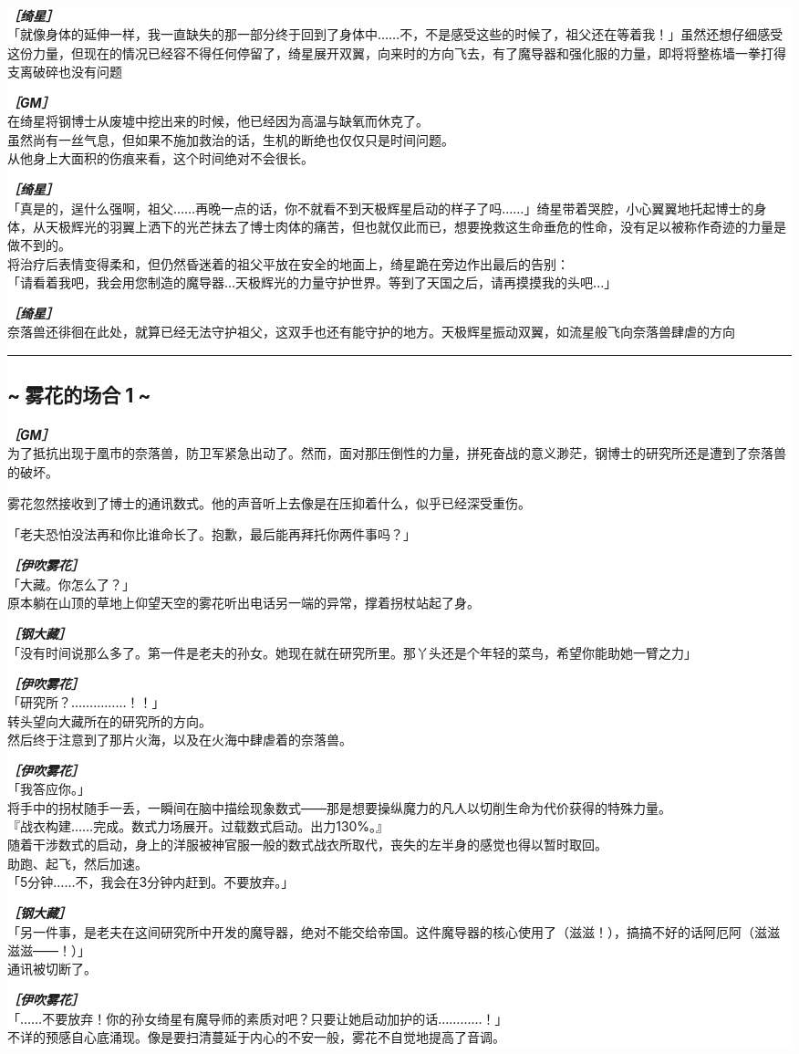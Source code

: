 ***［绮星］***<br>
「就像身体的延伸一样，我一直缺失的那一部分终于回到了身体中……不，不是感受这些的时候了，祖父还在等着我！」虽然还想仔细感受这份力量，但现在的情况已经容不得任何停留了，绮星展开双翼，向来时的方向飞去，有了魔导器和强化服的力量，即将将整栋墙一拳打得支离破碎也没有问题

***［GM］***<br>
在绮星将钢博士从废墟中挖出来的时候，他已经因为高温与缺氧而休克了。<br>
虽然尚有一丝气息，但如果不施加救治的话，生机的断绝也仅仅只是时间问题。<br>
从他身上大面积的伤痕来看，这个时间绝对不会很长。

***［绮星］***<br>
「真是的，逞什么强啊，祖父……再晚一点的话，你不就看不到天极辉星启动的样子了吗……」绮星带着哭腔，小心翼翼地托起博士的身体，从天极辉光的羽翼上洒下的光芒抹去了博士肉体的痛苦，但也就仅此而已，想要挽救这生命垂危的性命，没有足以被称作奇迹的力量是做不到的。<br>
将治疗后表情变得柔和，但仍然昏迷着的祖父平放在安全的地面上，绮星跪在旁边作出最后的告别：<br>
「请看着我吧，我会用您制造的魔导器...天极辉光的力量守护世界。等到了天国之后，请再摸摸我的头吧...」

***［绮星］***<br>
奈落兽还徘徊在此处，就算已经无法守护祖父，这双手也还有能守护的地方。天极辉星振动双翼，如流星般飞向奈落兽肆虐的方向

<hr>

## ~ 雾花的场合 1 ~

***［GM］***<br>
为了抵抗出现于凰市的奈落兽，防卫军紧急出动了。然而，面对那压倒性的力量，拼死奋战的意义渺茫，钢博士的研究所还是遭到了奈落兽的破坏。

雾花忽然接收到了博士的通讯数式。他的声音听上去像是在压抑着什么，似乎已经深受重伤。

「老夫恐怕没法再和你比谁命长了。抱歉，最后能再拜托你两件事吗？」

***［伊吹雾花］***<br>
「大藏。你怎么了？」<br>
原本躺在山顶的草地上仰望天空的雾花听出电话另一端的异常，撑着拐杖站起了身。

***［钢大藏］***<br>
「没有时间说那么多了。第一件是老夫的孙女。她现在就在研究所里。那丫头还是个年轻的菜鸟，希望你能助她一臂之力」

***［伊吹雾花］***<br>
「研究所？……………！！」<br>
转头望向大藏所在的研究所的方向。<br>
然后终于注意到了那片火海，以及在火海中肆虐着的奈落兽。

***［伊吹雾花］***<br>
「我答应你。」<br>
将手中的拐杖随手一丢，一瞬间在脑中描绘现象数式——那是想要操纵魔力的凡人以切削生命为代价获得的特殊力量。<br>
『战衣构建……完成。数式力场展开。过载数式启动。出力130%。』<br>
随着干涉数式的启动，身上的洋服被神官服一般的数式战衣所取代，丧失的左半身的感觉也得以暂时取回。<br>
助跑、起飞，然后加速。<br>
「5分钟……不，我会在3分钟内赶到。不要放弃。」

***［钢大藏］***<br>
「另一件事，是老夫在这间研究所中开发的魔导器，绝对不能交给帝国。这件魔导器的核心使用了（滋滋！），搞搞不好的话阿厄阿（滋滋滋滋——！）」<br>
通讯被切断了。

***［伊吹雾花］***<br>
「……不要放弃！你的孙女绮星有魔导师的素质对吧？只要让她启动加护的话…………！」<br>
不详的预感自心底涌现。像是要扫清蔓延于内心的不安一般，雾花不自觉地提高了音调。
